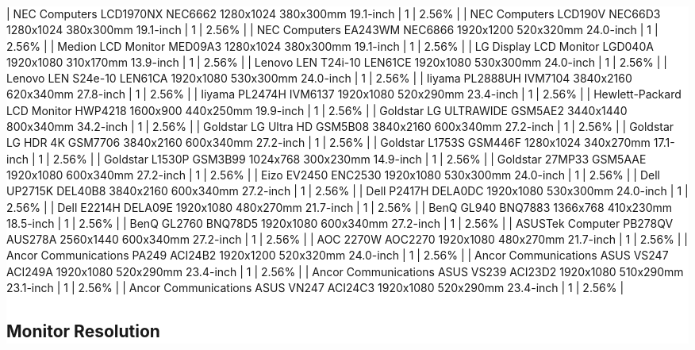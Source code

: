 | NEC Computers LCD1970NX NEC6662 1280x1024 380x300mm 19.1-inch         | 1        | 2.56%   |
| NEC Computers LCD190V NEC66D3 1280x1024 380x300mm 19.1-inch           | 1        | 2.56%   |
| NEC Computers EA243WM NEC6866 1920x1200 520x320mm 24.0-inch           | 1        | 2.56%   |
| Medion LCD Monitor MED09A3 1280x1024 380x300mm 19.1-inch              | 1        | 2.56%   |
| LG Display LCD Monitor LGD040A 1920x1080 310x170mm 13.9-inch          | 1        | 2.56%   |
| Lenovo LEN T24i-10 LEN61CE 1920x1080 530x300mm 24.0-inch              | 1        | 2.56%   |
| Lenovo LEN S24e-10 LEN61CA 1920x1080 530x300mm 24.0-inch              | 1        | 2.56%   |
| Iiyama PL2888UH IVM7104 3840x2160 620x340mm 27.8-inch                 | 1        | 2.56%   |
| Iiyama PL2474H IVM6137 1920x1080 520x290mm 23.4-inch                  | 1        | 2.56%   |
| Hewlett-Packard LCD Monitor HWP4218 1600x900 440x250mm 19.9-inch      | 1        | 2.56%   |
| Goldstar LG ULTRAWIDE GSM5AE2 3440x1440 800x340mm 34.2-inch           | 1        | 2.56%   |
| Goldstar LG Ultra HD GSM5B08 3840x2160 600x340mm 27.2-inch            | 1        | 2.56%   |
| Goldstar LG HDR 4K GSM7706 3840x2160 600x340mm 27.2-inch              | 1        | 2.56%   |
| Goldstar L1753S GSM446F 1280x1024 340x270mm 17.1-inch                 | 1        | 2.56%   |
| Goldstar L1530P GSM3B99 1024x768 300x230mm 14.9-inch                  | 1        | 2.56%   |
| Goldstar 27MP33 GSM5AAE 1920x1080 600x340mm 27.2-inch                 | 1        | 2.56%   |
| Eizo EV2450 ENC2530 1920x1080 530x300mm 24.0-inch                     | 1        | 2.56%   |
| Dell UP2715K DEL40B8 3840x2160 600x340mm 27.2-inch                    | 1        | 2.56%   |
| Dell P2417H DELA0DC 1920x1080 530x300mm 24.0-inch                     | 1        | 2.56%   |
| Dell E2214H DELA09E 1920x1080 480x270mm 21.7-inch                     | 1        | 2.56%   |
| BenQ GL940 BNQ7883 1366x768 410x230mm 18.5-inch                       | 1        | 2.56%   |
| BenQ GL2760 BNQ78D5 1920x1080 600x340mm 27.2-inch                     | 1        | 2.56%   |
| ASUSTek Computer PB278QV AUS278A 2560x1440 600x340mm 27.2-inch        | 1        | 2.56%   |
| AOC 2270W AOC2270 1920x1080 480x270mm 21.7-inch                       | 1        | 2.56%   |
| Ancor Communications PA249 ACI24B2 1920x1200 520x320mm 24.0-inch      | 1        | 2.56%   |
| Ancor Communications ASUS VS247 ACI249A 1920x1080 520x290mm 23.4-inch | 1        | 2.56%   |
| Ancor Communications ASUS VS239 ACI23D2 1920x1080 510x290mm 23.1-inch | 1        | 2.56%   |
| Ancor Communications ASUS VN247 ACI24C3 1920x1080 520x290mm 23.4-inch | 1        | 2.56%   |

Monitor Resolution
------------------
